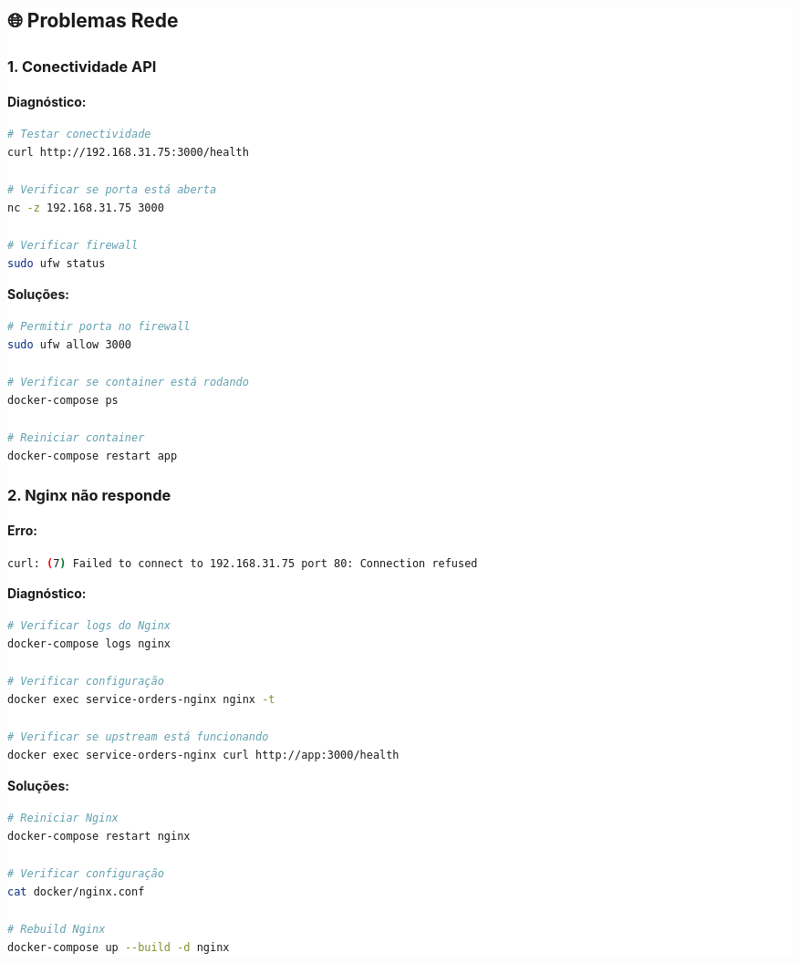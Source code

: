 ## 🌐 Problemas Rede

### 1. Conectividade API

**Diagnóstico:**

```bash
# Testar conectividade
curl http://192.168.31.75:3000/health

# Verificar se porta está aberta
nc -z 192.168.31.75 3000

# Verificar firewall
sudo ufw status
```

**Soluções:**

```bash
# Permitir porta no firewall
sudo ufw allow 3000

# Verificar se container está rodando
docker-compose ps

# Reiniciar container
docker-compose restart app
```

### 2. Nginx não responde

**Erro:**

```bash
curl: (7) Failed to connect to 192.168.31.75 port 80: Connection refused
```

**Diagnóstico:**

```bash
# Verificar logs do Nginx
docker-compose logs nginx

# Verificar configuração
docker exec service-orders-nginx nginx -t

# Verificar se upstream está funcionando
docker exec service-orders-nginx curl http://app:3000/health
```

**Soluções:**

```bash
# Reiniciar Nginx
docker-compose restart nginx

# Verificar configuração
cat docker/nginx.conf

# Rebuild Nginx
docker-compose up --build -d nginx
```
